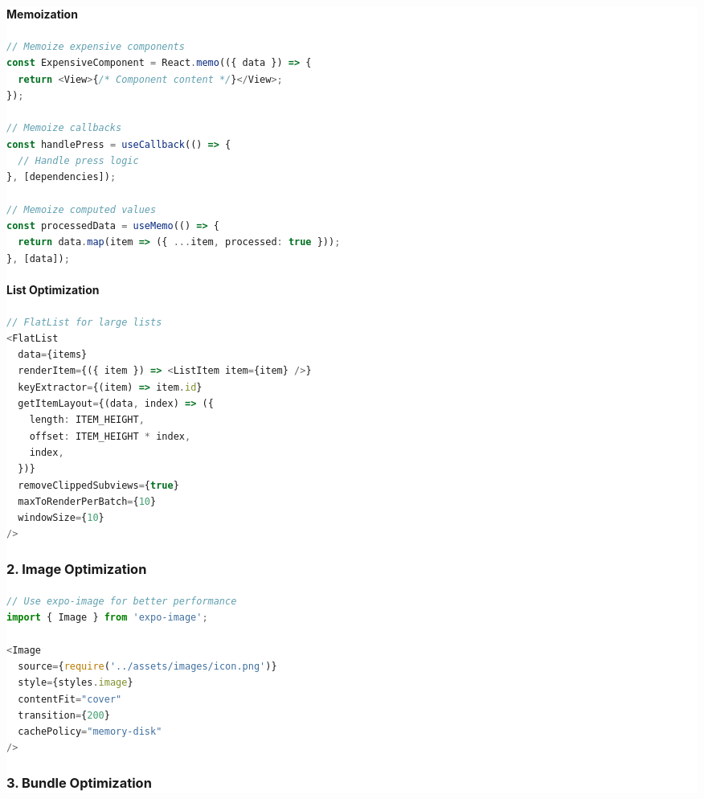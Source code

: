 #### Memoization
```typescript
// Memoize expensive components
const ExpensiveComponent = React.memo(({ data }) => {
  return <View>{/* Component content */}</View>;
});

// Memoize callbacks
const handlePress = useCallback(() => {
  // Handle press logic
}, [dependencies]);

// Memoize computed values
const processedData = useMemo(() => {
  return data.map(item => ({ ...item, processed: true }));
}, [data]);
```

#### List Optimization
```typescript
// FlatList for large lists
<FlatList
  data={items}
  renderItem={({ item }) => <ListItem item={item} />}
  keyExtractor={(item) => item.id}
  getItemLayout={(data, index) => ({
    length: ITEM_HEIGHT,
    offset: ITEM_HEIGHT * index,
    index,
  })}
  removeClippedSubviews={true}
  maxToRenderPerBatch={10}
  windowSize={10}
/>
```

### 2. Image Optimization

```typescript
// Use expo-image for better performance
import { Image } from 'expo-image';

<Image
  source={require('../assets/images/icon.png')}
  style={styles.image}
  contentFit="cover"
  transition={200}
  cachePolicy="memory-disk"
/>
```

### 3. Bundle Optimization
